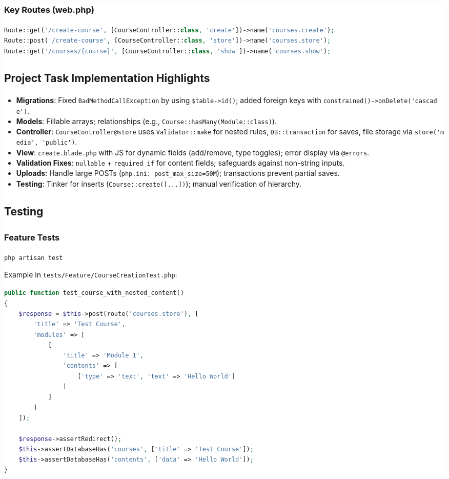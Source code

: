 ### Key Routes (web.php)

```php
Route::get('/create-course', [CourseController::class, 'create'])->name('courses.create');
Route::post('/create-course', [CourseController::class, 'store'])->name('courses.store');
Route::get('/courses/{course}', [CourseController::class, 'show'])->name('courses.show');
```

## Project Task Implementation Highlights

- **Migrations**: Fixed `BadMethodCallException` by using `$table->id()`; added foreign keys with `constrained()->onDelete('cascade')`.
- **Models**: Fillable arrays; relationships (e.g., `Course::hasMany(Module::class)`).
- **Controller**: `CourseController@store` uses `Validator::make` for nested rules, `DB::transaction` for saves, file storage via `store('media', 'public')`.
- **View**: `create.blade.php` with JS for dynamic fields (add/remove, type toggles); error display via `@errors`.
- **Validation Fixes**: `nullable` + `required_if` for content fields; safeguards against non-string inputs.
- **Uploads**: Handle large POSTs (`php.ini: post_max_size=50M`); transactions prevent partial saves.
- **Testing**: Tinker for inserts (`Course::create([...])`); manual verification of hierarchy.

## Testing

### Feature Tests

```bash
php artisan test
```

Example in `tests/Feature/CourseCreationTest.php`:
```php
public function test_course_with_nested_content()
{
    $response = $this->post(route('courses.store'), [
        'title' => 'Test Course',
        'modules' => [
            [
                'title' => 'Module 1',
                'contents' => [
                    ['type' => 'text', 'text' => 'Hello World']
                ]
            ]
        ]
    ]);

    $response->assertRedirect();
    $this->assertDatabaseHas('courses', ['title' => 'Test Course']);
    $this->assertDatabaseHas('contents', ['data' => 'Hello World']);
}
```
